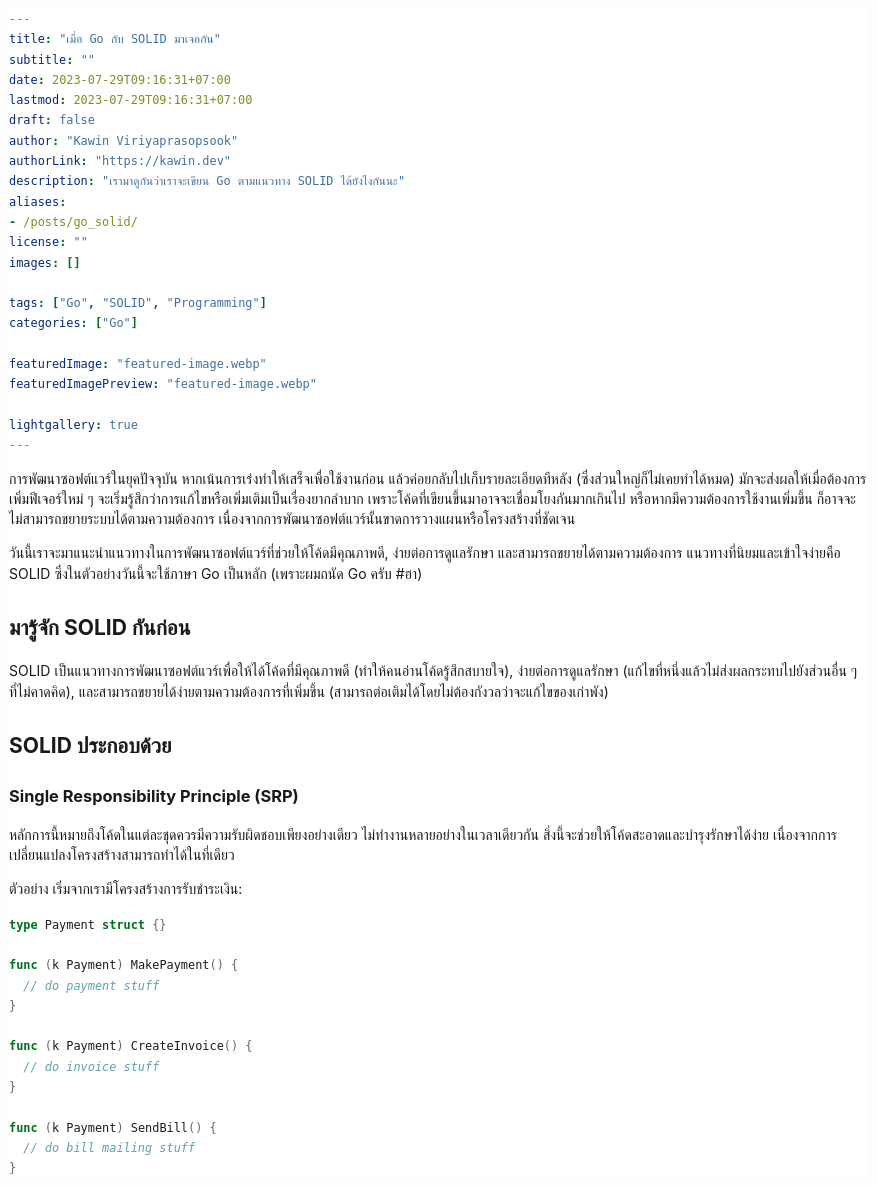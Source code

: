 ```yaml
---
title: "เมื่อ Go กับ SOLID มาเจอกัน"
subtitle: ""
date: 2023-07-29T09:16:31+07:00
lastmod: 2023-07-29T09:16:31+07:00
draft: false
author: "Kawin Viriyaprasopsook"
authorLink: "https://kawin.dev"
description: "เรามาดูกันว่าเราจะเขียน Go ตามแนวทาง SOLID ได้ยังไงกันนะ"
aliases:
- /posts/go_solid/
license: ""
images: []

tags: ["Go", "SOLID", "Programming"]
categories: ["Go"]

featuredImage: "featured-image.webp"
featuredImagePreview: "featured-image.webp"

lightgallery: true
---
```


การพัฒนาซอฟต์แวร์ในยุคปัจจุบัน หากเน้นการเร่งทำให้เสร็จเพื่อใช้งานก่อน แล้วค่อยกลับไปเก็บรายละเอียดทีหลัง (ซึ่งส่วนใหญ่ก็ไม่เคยทำได้หมด) มักจะส่งผลให้เมื่อต้องการเพิ่มฟีเจอร์ใหม่ ๆ จะเริ่มรู้สึกว่าการแก้ไขหรือเพิ่มเติมเป็นเรื่องยากลำบาก เพราะโค้ดที่เขียนขึ้นมาอาจจะเชื่อมโยงกันมากเกินไป หรือหากมีความต้องการใช้งานเพิ่มขึ้น ก็อาจจะไม่สามารถขยายระบบได้ตามความต้องการ เนื่องจากการพัฒนาซอฟต์แวร์นั้นขาดการวางแผนหรือโครงสร้างที่ชัดเจน

วันนี้เราจะมาแนะนำแนวทางในการพัฒนาซอฟต์แวร์ที่ช่วยให้โค้ดมีคุณภาพดี, ง่ายต่อการดูแลรักษา และสามารถขยายได้ตามความต้องการ แนวทางที่นิยมและเข้าใจง่ายคือ SOLID ซึ่งในตัวอย่างวันนี้จะใช้ภาษา Go เป็นหลัก (เพราะผมถนัด Go ครับ #ฮา)



## มารู้จัก SOLID กันก่อน
SOLID เป็นแนวทางการพัฒนาซอฟต์แวร์เพื่อให้ได้โค้ดที่มีคุณภาพดี (ทำให้คนอ่านโค้ดรู้สึกสบายใจ), ง่ายต่อการดูแลรักษา (แก้ไขที่หนึ่งแล้วไม่ส่งผลกระทบไปยังส่วนอื่น ๆ ที่ไม่คาดคิด), และสามารถขยายได้ง่ายตามความต้องการที่เพิ่มขึ้น (สามารถต่อเติมได้โดยไม่ต้องกังวลว่าจะแก้ไขของเก่าพัง)

## SOLID ประกอบด้วย

### **S**ingle Responsibility Principle (SRP)
หลักการนี้หมายถึงโค้ดในแต่ละชุดควรมีความรับผิดชอบเพียงอย่างเดียว ไม่ทำงานหลายอย่างในเวลาเดียวกัน สิ่งนี้จะช่วยให้โค้ดสะอาดและบำรุงรักษาได้ง่าย เนื่องจากการเปลี่ยนแปลงโครงสร้างสามารถทำได้ในที่เดียว

ตัวอย่าง เริ่มจากเรามีโครงสร้างการรับชำระเงิน:
```go
type Payment struct {}

func (k Payment) MakePayment() {
  // do payment stuff
}

func (k Payment) CreateInvoice() {
  // do invoice stuff 
}

func (k Payment) SendBill() {
  // do bill mailing stuff 
}
```
